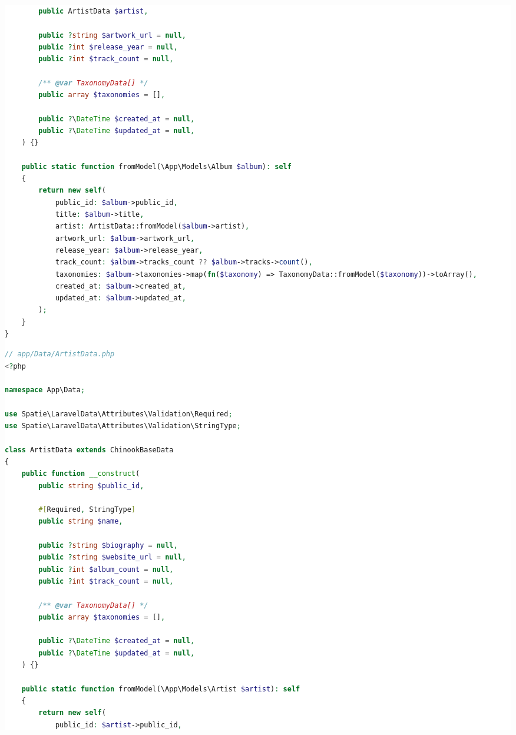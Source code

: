 ```php
        public ArtistData $artist,

        public ?string $artwork_url = null,
        public ?int $release_year = null,
        public ?int $track_count = null,

        /** @var TaxonomyData[] */
        public array $taxonomies = [],

        public ?\DateTime $created_at = null,
        public ?\DateTime $updated_at = null,
    ) {}

    public static function fromModel(\App\Models\Album $album): self
    {
        return new self(
            public_id: $album->public_id,
            title: $album->title,
            artist: ArtistData::fromModel($album->artist),
            artwork_url: $album->artwork_url,
            release_year: $album->release_year,
            track_count: $album->tracks_count ?? $album->tracks->count(),
            taxonomies: $album->taxonomies->map(fn($taxonomy) => TaxonomyData::fromModel($taxonomy))->toArray(),
            created_at: $album->created_at,
            updated_at: $album->updated_at,
        );
    }
}
```

```php
// app/Data/ArtistData.php
<?php

namespace App\Data;

use Spatie\LaravelData\Attributes\Validation\Required;
use Spatie\LaravelData\Attributes\Validation\StringType;

class ArtistData extends ChinookBaseData
{
    public function __construct(
        public string $public_id,

        #[Required, StringType]
        public string $name,

        public ?string $biography = null,
        public ?string $website_url = null,
        public ?int $album_count = null,
        public ?int $track_count = null,

        /** @var TaxonomyData[] */
        public array $taxonomies = [],

        public ?\DateTime $created_at = null,
        public ?\DateTime $updated_at = null,
    ) {}

    public static function fromModel(\App\Models\Artist $artist): self
    {
        return new self(
            public_id: $artist->public_id,
```